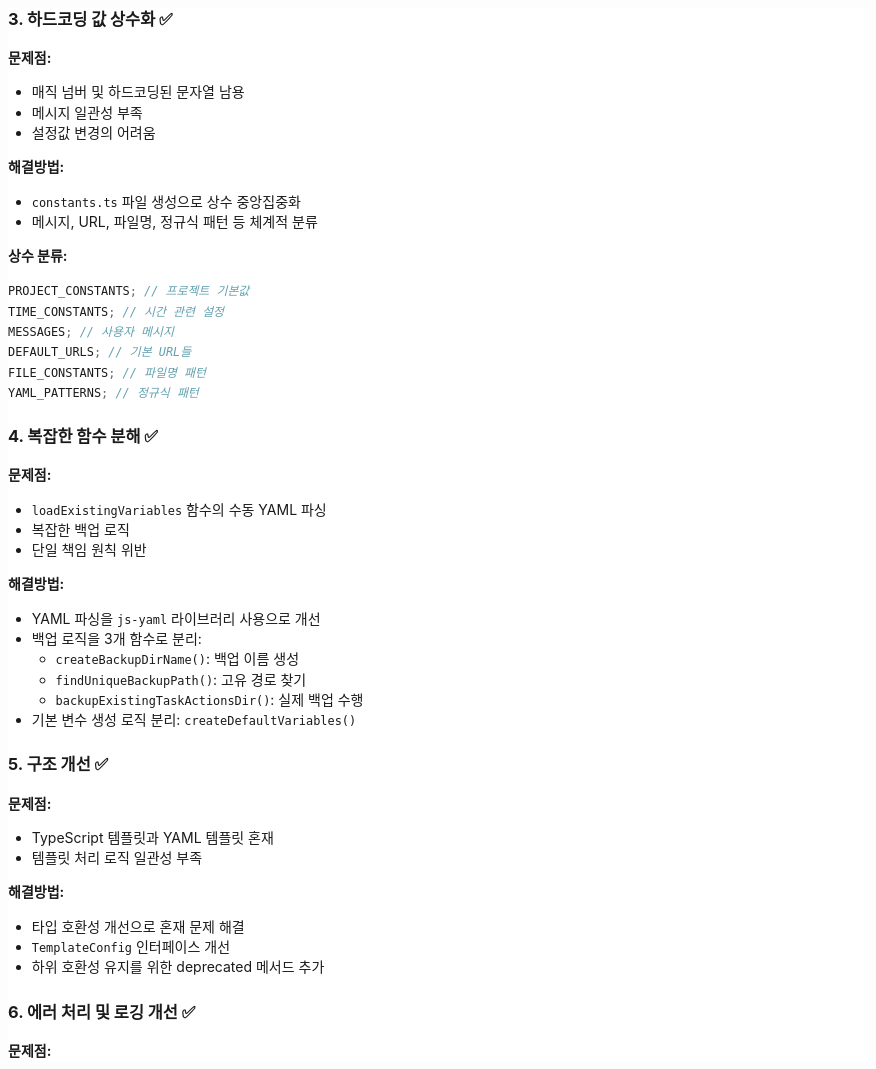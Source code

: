 ### 3. 하드코딩 값 상수화 ✅

**문제점:**

- 매직 넘버 및 하드코딩된 문자열 남용
- 메시지 일관성 부족
- 설정값 변경의 어려움

**해결방법:**

- `constants.ts` 파일 생성으로 상수 중앙집중화
- 메시지, URL, 파일명, 정규식 패턴 등 체계적 분류

**상수 분류:**

```typescript
PROJECT_CONSTANTS; // 프로젝트 기본값
TIME_CONSTANTS; // 시간 관련 설정
MESSAGES; // 사용자 메시지
DEFAULT_URLS; // 기본 URL들
FILE_CONSTANTS; // 파일명 패턴
YAML_PATTERNS; // 정규식 패턴
```

### 4. 복잡한 함수 분해 ✅

**문제점:**

- `loadExistingVariables` 함수의 수동 YAML 파싱
- 복잡한 백업 로직
- 단일 책임 원칙 위반

**해결방법:**

- YAML 파싱을 `js-yaml` 라이브러리 사용으로 개선
- 백업 로직을 3개 함수로 분리:
  - `createBackupDirName()`: 백업 이름 생성
  - `findUniqueBackupPath()`: 고유 경로 찾기
  - `backupExistingTaskActionsDir()`: 실제 백업 수행
- 기본 변수 생성 로직 분리: `createDefaultVariables()`

### 5. 구조 개선 ✅

**문제점:**

- TypeScript 템플릿과 YAML 템플릿 혼재
- 템플릿 처리 로직 일관성 부족

**해결방법:**

- 타입 호환성 개선으로 혼재 문제 해결
- `TemplateConfig` 인터페이스 개선
- 하위 호환성 유지를 위한 deprecated 메서드 추가

### 6. 에러 처리 및 로깅 개선 ✅

**문제점:**
